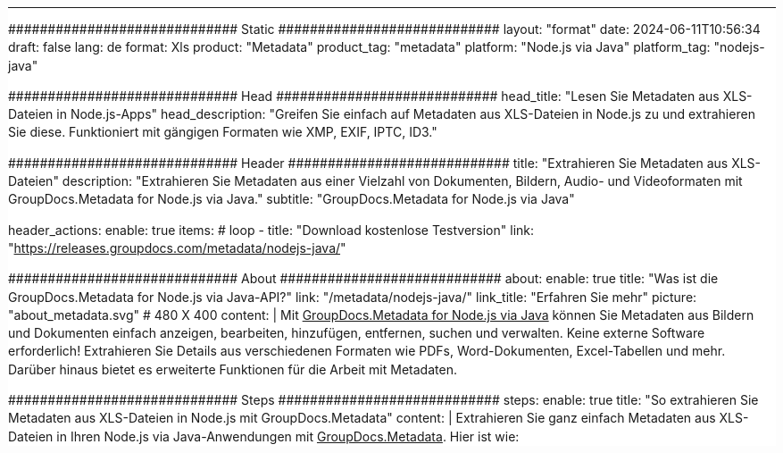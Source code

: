 


---
############################# Static ############################
layout: "format"
date:  2024-06-11T10:56:34
draft: false
lang: de
format: Xls
product: "Metadata"
product_tag: "metadata"
platform: "Node.js via Java"
platform_tag: "nodejs-java"

############################# Head ############################
head_title: "Lesen Sie Metadaten aus XLS-Dateien in Node.js-Apps"
head_description: "Greifen Sie einfach auf Metadaten aus XLS-Dateien in Node.js zu und extrahieren Sie diese. Funktioniert mit gängigen Formaten wie XMP, EXIF, IPTC, ID3."

############################# Header ############################
title: "Extrahieren Sie Metadaten aus XLS-Dateien" 
description: "Extrahieren Sie Metadaten aus einer Vielzahl von Dokumenten, Bildern, Audio- und Videoformaten mit GroupDocs.Metadata for Node.js via Java."
subtitle: "GroupDocs.Metadata for Node.js via Java" 

header_actions:
  enable: true
  items:
    #  loop
    - title: "Download kostenlose Testversion"
      link: "https://releases.groupdocs.com/metadata/nodejs-java/"
      
############################# About ############################
about:
    enable: true
    title: "Was ist die GroupDocs.Metadata for Node.js via Java-API?"
    link: "/metadata/nodejs-java/"
    link_title: "Erfahren Sie mehr"
    picture: "about_metadata.svg" # 480 X 400
    content: |
       Mit [GroupDocs.Metadata for Node.js via Java](/metadata/nodejs-java/) können Sie Metadaten aus Bildern und Dokumenten einfach anzeigen, bearbeiten, hinzufügen, entfernen, suchen und verwalten. Keine externe Software erforderlich! Extrahieren Sie Details aus verschiedenen Formaten wie PDFs, Word-Dokumenten, Excel-Tabellen und mehr. Darüber hinaus bietet es erweiterte Funktionen für die Arbeit mit Metadaten.

############################# Steps ############################
steps:
    enable: true
    title: "So extrahieren Sie Metadaten aus XLS-Dateien in Node.js mit GroupDocs.Metadata"
    content: |
      Extrahieren Sie ganz einfach Metadaten aus XLS-Dateien in Ihren Node.js via Java-Anwendungen mit [GroupDocs.Metadata](https://products.groupdocs.com/metadata/nodejs-java/). Hier ist wie:
      